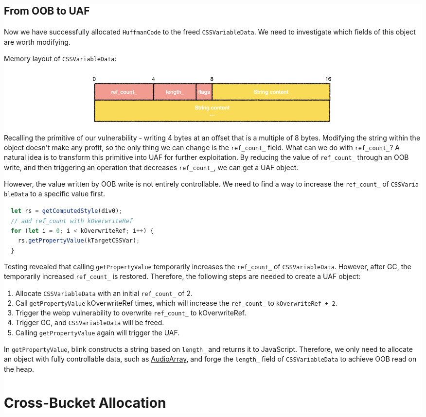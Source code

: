 ## From OOB to UAF

Now we have successfully allocated `HuffmanCode` to the freed `CSSVariableData`. We need to investigate which fields of this object are worth modifying.

Memory layout of `CSSVariableData`:

<img src="webp.assets/image-20231102171043651.png" alt="image-20231102171043651" style="display: block; margin-left: auto; margin-right: auto; zoom: 50%;" />

Recalling the primitive of our vulnerability - writing 4 bytes at an offset that is a multiple of 8 bytes. Modifying the string within the object doesn't make any profit, so the only thing we can change is the `ref_count_` field. What can we do with `ref_count_`? A natural idea is to transform this primitive into UAF for further exploitation. By reducing the value of `ref_count_` through an OOB write, and then triggering an operation that decreases `ref_count_`, we can get a UAF object.

However, the value written by OOB write is not entirely controllable. We need to find a way to increase the `ref_count_` of `CSSVariableData` to a specific value first.

```javascript
  let rs = getComputedStyle(div0);
  // add ref_count with kOverwriteRef
  for (let i = 0; i < kOverwriteRef; i++) {
    rs.getPropertyValue(kTargetCSSVar);
  }
```

Testing revealed that calling `getPropertyValue` temporarily increases the `ref_count_` of `CSSVariableData`. However, after GC, the temporarily increased `ref_count_` is restored. Therefore, the following steps are needed to create a UAF object:

1. Allocate `CSSVariableData` with an initial `ref_count_` of 2.
2. Call `getPropertyValue` kOverwriteRef times, which will increase the `ref_count_` to `kOverwriteRef + 2`.
3. Trigger the webp vulnerability to overwrite `ref_count_` to kOverwriteRef.
4. Trigger GC, and `CSSVariableData` will be freed.
5. Calling `getPropertyValue` again will trigger the UAF.

In `getPropertyValue`, blink constructs a string based on `length_` and returns it to JavaScript. Therefore, we only need to allocate an object with fully controllable data, such as [AudioArray](https://source.chromium.org/chromium/chromium/src/+/main:third_party/blink/renderer/platform/audio/audio_array.h;drc=9fc872d7a2507b4685051bd6a0d93349f668e6f8;l=45), and forge the `length_` field of `CSSVariableData` to achieve OOB read on the heap.

# Cross-Bucket Allocation
